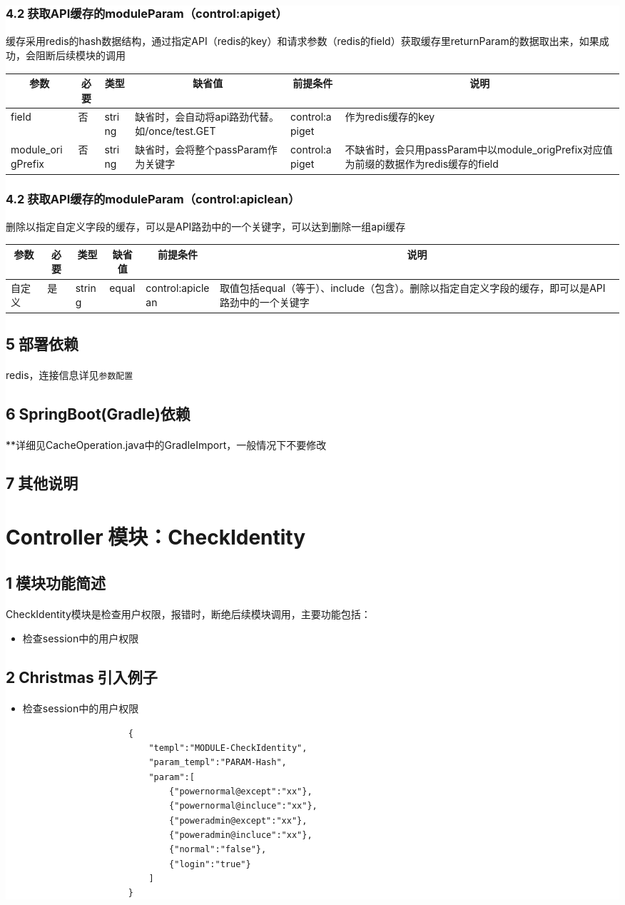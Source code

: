 ### 4.2  获取API缓存的moduleParam（control:apiget）

缓存采用redis的hash数据结构，通过指定API（redis的key）和请求参数（redis的field）获取缓存里returnParam的数据取出来，如果成功，会阻断后续模块的调用

| 参数    | 必要 | 类型   | 缺省值 | 前提条件 | 说明                                                      |
| ------- | ---- | ------ | ------ | -------- | --------------------------------------------------------- |
| field | 否 | string | 缺省时，会自动将api路劲代替。如/once/test.GET | control:apiget | 作为redis缓存的key |
| module_origPrefix | 否 | string | 缺省时，会将整个passParam作为关键字 | control:apiget | 不缺省时，会只用passParam中以module_origPrefix对应值为前缀的数据作为redis缓存的field |

### 4.2  获取API缓存的moduleParam（control:apiclean）

删除以指定自定义字段的缓存，可以是API路劲中的一个关键字，可以达到删除一组api缓存

| 参数   | 必要 | 类型   | 缺省值 | 前提条件         | 说明                                                         |
| ------ | ---- | ------ | ------ | ---------------- | ------------------------------------------------------------ |
| 自定义 | 是   | string | equal  | control:apiclean | 取值包括equal（等于）、include（包含）。删除以指定自定义字段的缓存，即可以是API路劲中的一个关键字 |

## 5 部署依赖

redis，连接信息详见`参数配置`

## 6 SpringBoot(Gradle)依赖
**详细见CacheOperation.java中的GradleImport，一般情况下不要修改

## 7 其他说明

# Controller 模块：CheckIdentity

## 1 模块功能简述

CheckIdentity模块是检查用户权限，报错时，断绝后续模块调用，主要功能包括：
- 检查session中的用户权限


## 2 Christmas 引入例子

- 检查session中的用户权限

```
                        {
                            "templ":"MODULE-CheckIdentity",
                            "param_templ":"PARAM-Hash",
                            "param":[
                            	{"powernormal@except":"xx"},
                            	{"powernormal@incluce":"xx"},
                            	{"poweradmin@except":"xx"},
                            	{"poweradmin@incluce":"xx"},
                            	{"normal":"false"},
                            	{"login":"true"}
                            ]
                        }
```
